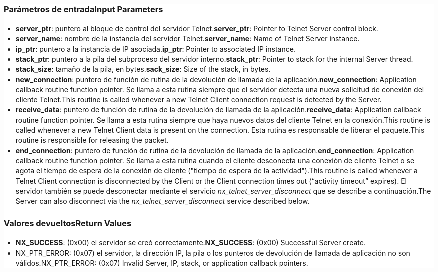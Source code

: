 ### <a name="input-parameters"></a><span data-ttu-id="d8f11-263">Parámetros de entrada</span><span class="sxs-lookup"><span data-stu-id="d8f11-263">Input Parameters</span></span>

- <span data-ttu-id="d8f11-264">**server_ptr**: puntero al bloque de control del servidor Telnet.</span><span class="sxs-lookup"><span data-stu-id="d8f11-264">**server_ptr**: Pointer to Telnet Server control block.</span></span>
- <span data-ttu-id="d8f11-265">**server_name**: nombre de la instancia del servidor Telnet.</span><span class="sxs-lookup"><span data-stu-id="d8f11-265">**server_name**: Name of Telnet Server instance.</span></span>
- <span data-ttu-id="d8f11-266">**ip_ptr**: puntero a la instancia de IP asociada.</span><span class="sxs-lookup"><span data-stu-id="d8f11-266">**ip_ptr**: Pointer to associated IP instance.</span></span>
- <span data-ttu-id="d8f11-267">**stack_ptr**: puntero a la pila del subproceso del servidor interno.</span><span class="sxs-lookup"><span data-stu-id="d8f11-267">**stack_ptr**: Pointer to stack for the internal Server thread.</span></span>
- <span data-ttu-id="d8f11-268">**stack_size**: tamaño de la pila, en bytes.</span><span class="sxs-lookup"><span data-stu-id="d8f11-268">**sack_size**: Size of the stack, in bytes.</span></span>
- <span data-ttu-id="d8f11-269">**new_connection**: puntero de función de rutina de la devolución de llamada de la aplicación.</span><span class="sxs-lookup"><span data-stu-id="d8f11-269">**new_connection**: Application callback routine function pointer.</span></span> <span data-ttu-id="d8f11-270">Se llama a esta rutina siempre que el servidor detecta una nueva solicitud de conexión del cliente Telnet.</span><span class="sxs-lookup"><span data-stu-id="d8f11-270">This routine is called whenever a new Telnet Client connection request is detected by the Server.</span></span>
- <span data-ttu-id="d8f11-271">**receive_data**: puntero de función de rutina de la devolución de llamada de la aplicación.</span><span class="sxs-lookup"><span data-stu-id="d8f11-271">**receive_data**: Application callback routine function pointer.</span></span> <span data-ttu-id="d8f11-272">Se llama a esta rutina siempre que haya nuevos datos del cliente Telnet en la conexión.</span><span class="sxs-lookup"><span data-stu-id="d8f11-272">This routine is called whenever a new Telnet Client data is present on the connection.</span></span> <span data-ttu-id="d8f11-273">Esta rutina es responsable de liberar el paquete.</span><span class="sxs-lookup"><span data-stu-id="d8f11-273">This routine is responsible for releasing the packet.</span></span>
- <span data-ttu-id="d8f11-274">**end_connection**: puntero de función de rutina de la devolución de llamada de la aplicación.</span><span class="sxs-lookup"><span data-stu-id="d8f11-274">**end_connection**: Application callback routine function pointer.</span></span> <span data-ttu-id="d8f11-275">Se llama a esta rutina cuando el cliente desconecta una conexión de cliente Telnet o se agota el tiempo de espera de la conexión de cliente ("tiempo de espera de la actividad").</span><span class="sxs-lookup"><span data-stu-id="d8f11-275">This routine is called whenever a Telnet Client connection is disconnected by the Client or the Client connection times out (“activity timeout” expires).</span></span> <span data-ttu-id="d8f11-276">El servidor también se puede desconectar mediante el servicio *nx_telnet_server_disconnect* que se describe a continuación.</span><span class="sxs-lookup"><span data-stu-id="d8f11-276">The Server can also disconnect via the *nx_telnet_server_disconnect* service described below.</span></span>

### <a name="return-values"></a><span data-ttu-id="d8f11-277">Valores devueltos</span><span class="sxs-lookup"><span data-stu-id="d8f11-277">Return Values</span></span>

- <span data-ttu-id="d8f11-278">**NX_SUCCESS**: (0x00) el servidor se creó correctamente.</span><span class="sxs-lookup"><span data-stu-id="d8f11-278">**NX_SUCCESS**: (0x00) Successful Server create.</span></span>
- <span data-ttu-id="d8f11-279">NX_PTR_ERROR: (0x07) el servidor, la dirección IP, la pila o los punteros de devolución de llamada de aplicación no son válidos.</span><span class="sxs-lookup"><span data-stu-id="d8f11-279">NX_PTR_ERROR: (0x07) Invalid Server, IP, stack, or application callback pointers.</span></span>
